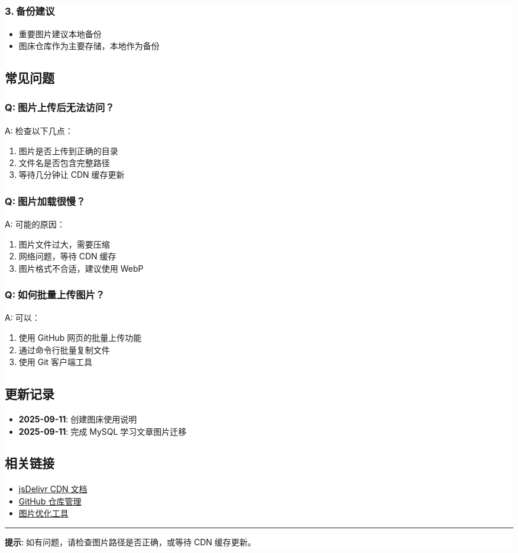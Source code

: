### 3. 备份建议
- 重要图片建议本地备份
- 图床仓库作为主要存储，本地作为备份

## 常见问题

### Q: 图片上传后无法访问？
A: 检查以下几点：
1. 图片是否上传到正确的目录
2. 文件名是否包含完整路径
3. 等待几分钟让 CDN 缓存更新

### Q: 图片加载很慢？
A: 可能的原因：
1. 图片文件过大，需要压缩
2. 网络问题，等待 CDN 缓存
3. 图片格式不合适，建议使用 WebP

### Q: 如何批量上传图片？
A: 可以：
1. 使用 GitHub 网页的批量上传功能
2. 通过命令行批量复制文件
3. 使用 Git 客户端工具

## 更新记录

- **2025-09-11**: 创建图床使用说明
- **2025-09-11**: 完成 MySQL 学习文章图片迁移

## 相关链接

- [jsDelivr CDN 文档](https://www.jsdelivr.com/)
- [GitHub 仓库管理](https://docs.github.com/)
- [图片优化工具](https://tinypng.com/)

---

**提示**: 如有问题，请检查图片路径是否正确，或等待 CDN 缓存更新。
